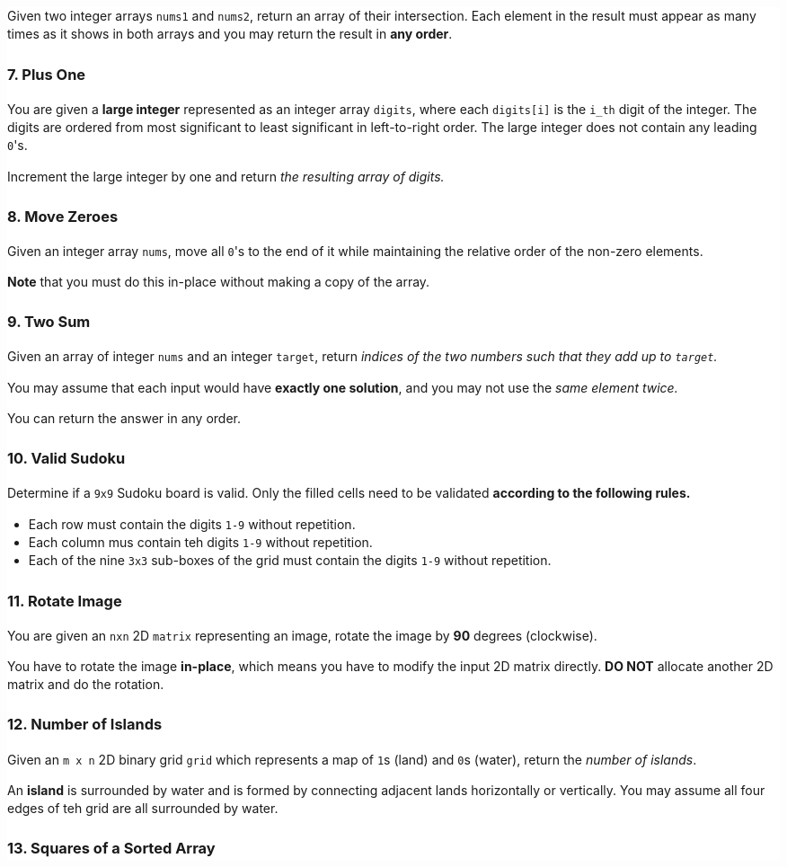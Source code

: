 Given two integer arrays `nums1` and `nums2`, return an array of their intersection. Each element in the result must appear as many times as it shows in both arrays and you may return the result in **any order**.

### 7. Plus One

You are given a **large integer** represented as an integer array `digits`, where each `digits[i]` is the `i_th` digit of the integer. The digits are ordered from most significant to least significant in left-to-right order. The large integer does not contain any leading `0`'s.

Increment the large integer by one and return *the resulting array of digits.*

### 8. Move Zeroes

Given an integer array `nums`, move all `0`'s to the end of it while maintaining the relative order of the non-zero elements.

**Note** that you must do this in-place without making a copy of the array.

### 9. Two Sum

Given an array of integer `nums` and an integer `target`, return *indices of the two numbers such that they add up to `target`.*

You may assume that each input would have **exactly one solution**, and you may not use the *same element twice.*

You can return the answer in any order.

### 10. Valid Sudoku

Determine if a `9x9` Sudoku board is valid. Only the filled cells need to be validated **according to the following rules.**

- Each row must contain the digits `1-9` without repetition.
- Each column mus contain teh digits `1-9` without repetition.
- Each of the nine `3x3` sub-boxes of the grid must contain the digits `1-9` without repetition.

### 11. Rotate Image

You are given an `nxn` 2D `matrix` representing an image, rotate the image by **90** degrees (clockwise).

You have to rotate the image **in-place**, which means you have to modify the input 2D matrix directly. **DO NOT** allocate another 2D matrix and do the rotation.

### 12. Number of Islands

Given an `m x n` 2D binary grid `grid` which represents a map of `1`s (land) and `0`s (water), return the *number of islands*.

An **island** is surrounded by water and is formed by connecting adjacent lands horizontally or vertically. You may assume all four edges of teh grid are all surrounded by water.

### 13. Squares of a Sorted Array
